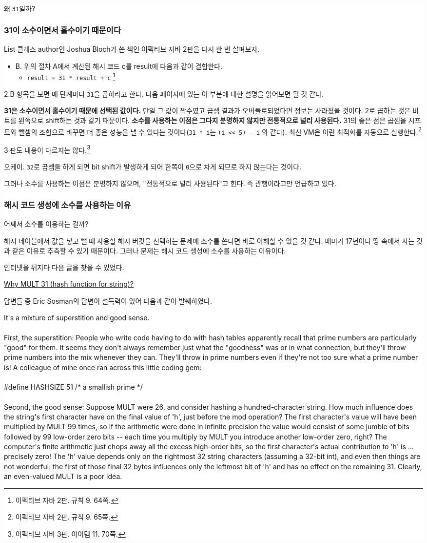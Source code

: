 왜 `31`일까?

### 31이 소수이면서 홀수이기 때문이다

List 클래스 author인 Joshua Bloch가 쓴 책인 이펙티브 자바 2판을 다시 한 번 살펴보자.

>
- B. 위의 절차 A에서 계산된 해시 코드 c를 result에 다음과 같이 결합한다.
    - `result = 31 * result + c` [^joshua2-64]

2.B 항목을 보면 매 단계마다 `31`을 곱하라고 한다.
다음 페이지에 있는 이 부분에 대한 설명을 읽어보면 될 것 같다.

>
**31은 소수이면서 홀수이기 때문에 선택된 값이다.**
만일 그 값이 짝수였고 곱셈 결과가 오버플로되었다면 정보는 사라졌을 것이다.
2로 곱하는 것은 비트를 왼쪽으로 shift하는 것과 같기 때문이다.
**소수를 사용하는 이점은 그다지 분명하지 않지만 전통적으로 널리 사용된다.**
31의 좋은 점은 곱셈을 시프트와 뺄셈의 조합으로 바꾸면 더 좋은 성능을 낼 수 있다는 것이다(`31 * i`는 `(i << 5) - i` 와 같다).
최신 VM은 이런 최적화를 자동으로 실행한다.[^joshua2-65]

3 판도 내용이 다르지는 않다.[^joshua3-70]

오케이. `32`로 곱셈을 하게 되면 bit shift가 발생하게 되어 한쪽이 `0`으로 차게 되므로 하지 않는다는 것이다.

그러나 소수를 사용하는 이점은 분명하지 않으며, "전통적으로 널리 사용된다"고 한다. 즉 관행이라고만 언급하고 있다.


### 해시 코드 생성에 소수를 사용하는 이유

어째서 소수를 이용하는 걸까?

해시 테이블에서 값을 넣고 뺄 때 사용할 해시 버킷을 선택하는 문제에 소수를 쓴다면 바로 이해할 수 있을 것 같다.
매미가 17년이나 땅 속에서 사는 것과 같은 이유로 추측할 수 있기 때문이다.
그러나 문제는 해시 코드 생성에 소수를 사용하는 이유이다.

인터넷을 뒤지다 다음 글을 찾을 수 있었다.

[Why MULT 31 (hash function for string)?](https://bytes.com/topic/c/answers/537762-why-mult-31-hash-function-string)

답변들 중 Eric Sosman의 답변이 설득력이 있어 다음과 같이 발췌하였다.

>
It's a mixture of superstition and good sense.
<br/><br/>
First, the superstition: People who write code having to do with hash tables apparently recall that prime numbers are particularly "good" for them.
It seems they don't always remember just what the "goodness" was or in what connection, but they'll throw prime numbers into the mix whenever they can.
They'll throw in prime numbers even if they're not too sure what a prime number is! A colleague of mine once ran across this little coding gem:
<br/><br/>
#define HASHSIZE 51 /* a smallish prime */
<br/><br/>
Second, the good sense: Suppose MULT were 26, and consider hashing a hundred-character string.
How much influence does the string's first character have on the final value of 'h', just before the mod operation?
The first character's value will have been multiplied by MULT 99 times,
so if the arithmetic were done in infinite precision the value would consist of some jumble of bits followed by 99 low-order zero bits -- each time you multiply by MULT you introduce another low-order zero, right?
The computer's finite arithmetic just chops away all the excess high-order bits, so the first character's actual contribution to 'h' is ... precisely zero!
The 'h' value depends only on the rightmost 32 string characters (assuming a 32-bit int), and even then things are not wonderful:
the first of those final 32 bytes influences only the leftmost bit of 'h' and has no effect on the remaining 31.
Clearly, an even-valued MULT is a poor idea.


[jvm-cpp-583]: http://hg.openjdk.java.net/jdk10/jdk10/hotspot/file/tip/src/share/vm/prims/jvm.cpp
[synchronizer-714]: http://hg.openjdk.java.net/jdk10/jdk10/hotspot/file/tip/src/share/vm/runtime/synchronizer.cpp
[^joshua2-64]: 이펙티브 자바 2판. 규칙 9. 64쪽.
[^joshua2-65]: 이펙티브 자바 2판. 규칙 9. 65쪽.
[^joshua3-68]: 이펙티브 자바 3판. 아이템 11. 68쪽.
[^joshua3-70]: 이펙티브 자바 3판. 아이템 11. 70쪽.
[^clrs-264]: Introduction to Algorithms. 11. 264쪽.
[^clrs]: Introduction to Algorithms 제목이 너무 길어서 CLRS라고 부르곤 한다. C, L, R, S 는 저자들의 이니셜이다.